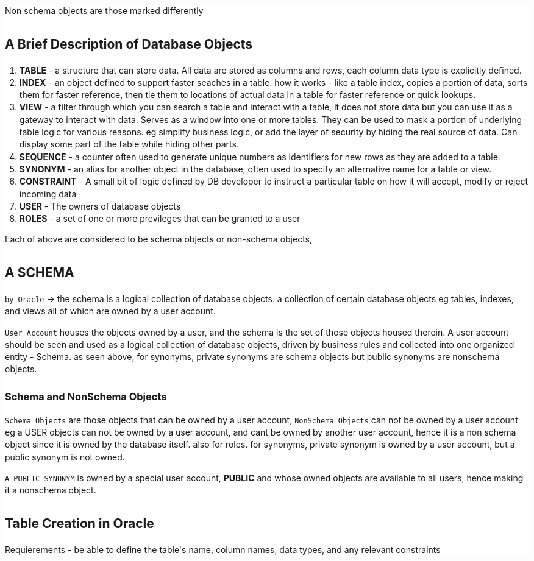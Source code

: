 Non schema objects are those marked differently

## A Brief Description of Database Objects

1. **TABLE** - a structure that can store data. All data are stored as columns and rows, each column data type is explicitly defined.
2. **INDEX** - an object defined to support faster seaches in a table. how it works - like a table index, copies a portion of data, sorts them for faster reference, then tie them to locations of actual data in a table for faster reference or quick lookups.
3. **VIEW** - a filter through which you can search a table and interact with a table, it does not store data but you can use it as a gateway to interact with data. Serves as a window into one or more tables. They can be used to mask a portion of underlying table logic for various reasons. eg simplify business logic, or add the layer of security by hiding the real source of data. Can display some part of the table while hiding other parts.
4. **SEQUENCE** - a counter often used to generate unique numbers as identifiers for new rows as they are added to a table.
5. **SYNONYM** - an alias for another object in the database, often used to specify an alternative name for a table or view.
6. **CONSTRAINT** - A small bit of logic defined by DB developer to instruct a particular table on how it will accept, modify or reject incoming data
7. **USER** - The owners of database objects
8. **ROLES** - a set of one or more previleges that can be granted to a user

Each of above are considered to be schema objects or non-schema objects,

## A SCHEMA

`by Oracle` -> the schema is a logical collection of database objects.
a collection of certain database objects eg tables, indexes, and views all of which are owned by a user account.

`User Account` houses the objects owned by a user, and the schema is the set of those objects housed therein.
A user account should be seen and used as a logical collection of database objects, driven by business rules and collected into one organized entity - Schema.
as seen above, for synonyms, private synonyms are schema objects but public synonyms are nonschema objects.

### Schema and NonSchema Objects

`Schema Objects` are those objects that can be owned by a user account, `NonSchema Objects` can not be owned by a user account
eg a USER objects can not be owned by a user account, and cant be owned by another user account, hence it is a non schema object since it is owned by the database itself. also for roles.
for synonyms, private synonym is owned by a user account, but a public synonym is not owned.

`A PUBLIC SYNONYM` is owned by a special user account, **PUBLIC** and whose owned objects are available to all users, hence making it a nonschema object.

## Table Creation in Oracle

Requierements - be able to define the table's name, column names, data types, and any relevant constraints

